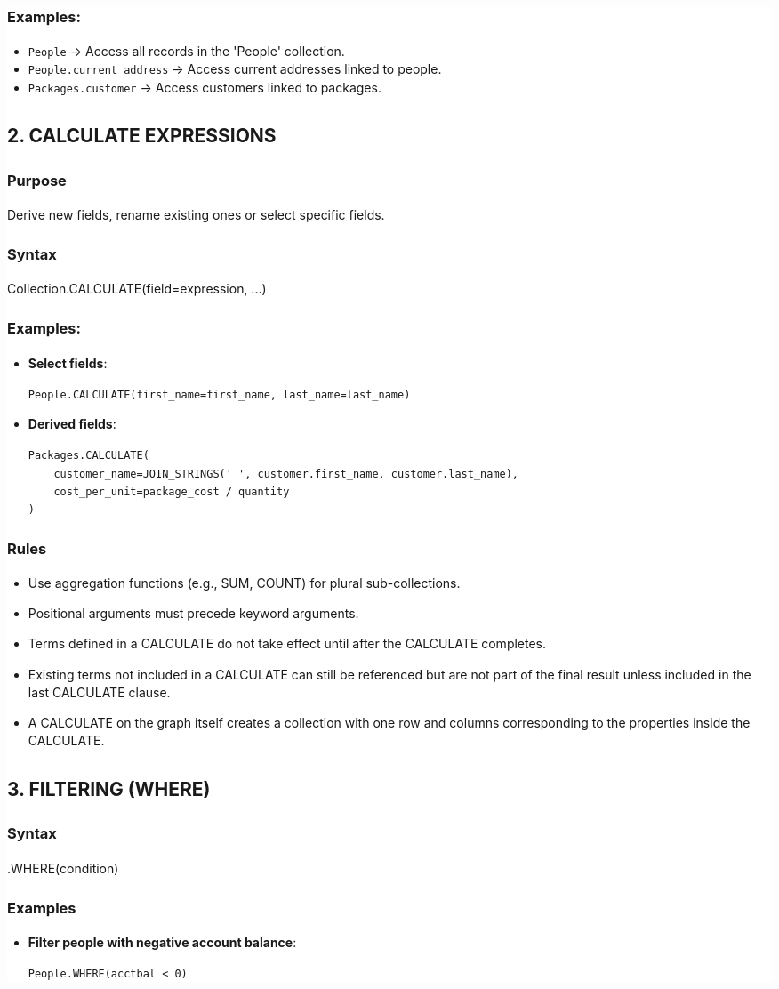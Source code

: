### **Examples**:  
  - `People` → Access all records in the 'People' collection.  
  - `People.current_address` → Access current addresses linked to people.  
  - `Packages.customer` → Access customers linked to packages.  

## **2. CALCULATE EXPRESSIONS**  

### **Purpose**
Derive new fields, rename existing ones or select specific fields.  

### **Syntax**
Collection.CALCULATE(field=expression, ...)  

### **Examples**:  

  - **Select fields**:  
    ``` 
    People.CALCULATE(first_name=first_name, last_name=last_name)
    ```

  - **Derived fields**:
    ```   
    Packages.CALCULATE(  
        customer_name=JOIN_STRINGS(' ', customer.first_name, customer.last_name),  
        cost_per_unit=package_cost / quantity  
    )
    ```

### **Rules**  
  - Use aggregation functions (e.g., SUM, COUNT) for plural sub-collections.

  - Positional arguments must precede keyword arguments.

  - Terms defined in a CALCULATE do not take effect until after the CALCULATE completes.

  - Existing terms not included in a CALCULATE can still be referenced but are not part of the final result unless included in the last CALCULATE clause.

  - A CALCULATE on the graph itself creates a collection with one row and columns corresponding to the properties inside the CALCULATE.

## **3. FILTERING (WHERE)**  

### **Syntax** 
.WHERE(condition)  

### **Examples** 

  - **Filter people with negative account balance**:  
    ``` 
    People.WHERE(acctbal < 0)
    ```  
